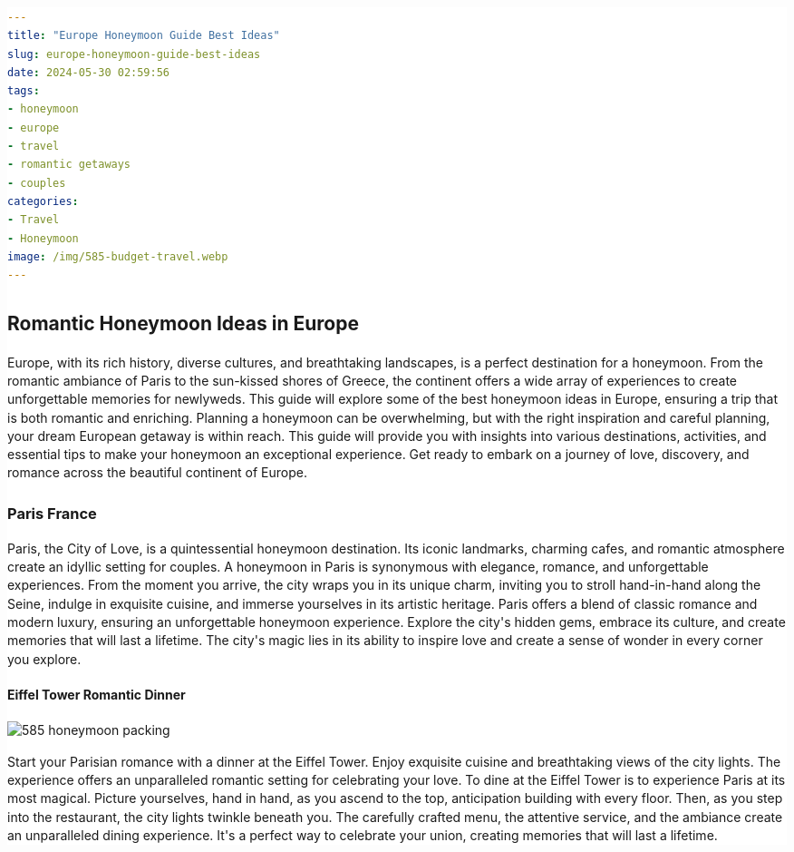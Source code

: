 ```yaml
---
title: "Europe Honeymoon Guide Best Ideas"
slug: europe-honeymoon-guide-best-ideas
date: 2024-05-30 02:59:56
tags:
- honeymoon
- europe
- travel
- romantic getaways
- couples
categories:
- Travel
- Honeymoon
image: /img/585-budget-travel.webp 
---
```

## Romantic Honeymoon Ideas in Europe

Europe, with its rich history, diverse cultures, and breathtaking landscapes, is a perfect destination for a honeymoon. From the romantic ambiance of Paris to the sun-kissed shores of Greece, the continent offers a wide array of experiences to create unforgettable memories for newlyweds. This guide will explore some of the best honeymoon ideas in Europe, ensuring a trip that is both romantic and enriching. Planning a honeymoon can be overwhelming, but with the right inspiration and careful planning, your dream European getaway is within reach. This guide will provide you with insights into various destinations, activities, and essential tips to make your honeymoon an exceptional experience. Get ready to embark on a journey of love, discovery, and romance across the beautiful continent of Europe.

### Paris France

Paris, the City of Love, is a quintessential honeymoon destination. Its iconic landmarks, charming cafes, and romantic atmosphere create an idyllic setting for couples. A honeymoon in Paris is synonymous with elegance, romance, and unforgettable experiences. From the moment you arrive, the city wraps you in its unique charm, inviting you to stroll hand-in-hand along the Seine, indulge in exquisite cuisine, and immerse yourselves in its artistic heritage. Paris offers a blend of classic romance and modern luxury, ensuring an unforgettable honeymoon experience. Explore the city's hidden gems, embrace its culture, and create memories that will last a lifetime. The city's magic lies in its ability to inspire love and create a sense of wonder in every corner you explore.

#### Eiffel Tower Romantic Dinner

![585 honeymoon packing](/img/585-honeymoon-packing.webp)

Start your Parisian romance with a dinner at the Eiffel Tower. Enjoy exquisite cuisine and breathtaking views of the city lights. The experience offers an unparalleled romantic setting for celebrating your love. To dine at the Eiffel Tower is to experience Paris at its most magical. Picture yourselves, hand in hand, as you ascend to the top, anticipation building with every floor. Then, as you step into the restaurant, the city lights twinkle beneath you. The carefully crafted menu, the attentive service, and the ambiance create an unparalleled dining experience. It's a perfect way to celebrate your union, creating memories that will last a lifetime.

